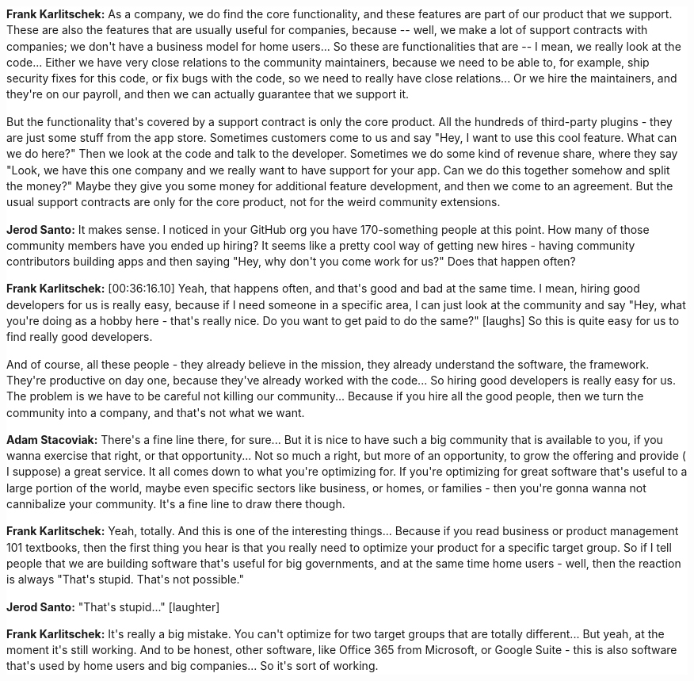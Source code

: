 **Frank Karlitschek:** As a company, we do find the core functionality, and these features are part of our product that we support. These are also the features that are usually useful for companies, because -- well, we make a lot of support contracts with companies; we don't have a business model for home users... So these are functionalities that are -- I mean, we really look at the code... Either we have very close relations to the community maintainers, because we need to be able to, for example, ship security fixes for this code, or fix bugs with the code, so we need to really have close relations... Or we hire the maintainers, and they're on our payroll, and then we can actually guarantee that we support it.

But the functionality that's covered by a support contract is only the core product. All the hundreds of third-party plugins - they are just some stuff from the app store. Sometimes customers come to us and say "Hey, I want to use this cool feature. What can we do here?" Then we look at the code and talk to the developer. Sometimes we do some kind of revenue share, where they say "Look, we have this one company and we really want to have support for your app. Can we do this together somehow and split the money?" Maybe they give you some money for additional feature development, and then we come to an agreement. But the usual support contracts are only for the core product, not for the weird community extensions.

**Jerod Santo:** It makes sense. I noticed in your GitHub org you have 170-something people at this point. How many of those community members have you ended up hiring? It seems like a pretty cool way of getting new hires - having community contributors building apps and then saying "Hey, why don't you come work for us?" Does that happen often?

**Frank Karlitschek:** \[00:36:16.10\] Yeah, that happens often, and that's good and bad at the same time. I mean, hiring good developers for us is really easy, because if I need someone in a specific area, I can just look at the community and say "Hey, what you're doing as a hobby here - that's really nice. Do you want to get paid to do the same?" \[laughs\] So this is quite easy for us to find really good developers.

And of course, all these people - they already believe in the mission, they already understand the software, the framework. They're productive on day one, because they've already worked with the code... So hiring good developers is really easy for us. The problem is we have to be careful not killing our community... Because if you hire all the good people, then we turn the community into a company, and that's not what we want.

**Adam Stacoviak:** There's a fine line there, for sure... But it is nice to have such a big community that is available to you, if you wanna exercise that right, or that opportunity... Not so much a right, but more of an opportunity, to grow the offering and provide ( I suppose) a great service. It all comes down to what you're optimizing for. If you're optimizing for great software that's useful to a large portion of the world, maybe even specific sectors like business, or homes, or families - then you're gonna wanna not cannibalize your community. It's a fine line to draw there though.

**Frank Karlitschek:** Yeah, totally. And this is one of the interesting things... Because if you read business or product management 101 textbooks, then the first thing you hear is that you really need to optimize your product for a specific target group. So if I tell people that we are building software that's useful for big governments, and at the same time home users - well, then the reaction is always "That's stupid. That's not possible."

**Jerod Santo:** "That's stupid..." \[laughter\]

**Frank Karlitschek:** It's really a big mistake. You can't optimize for two target groups that are totally different... But yeah, at the moment it's still working. And to be honest, other software, like Office 365 from Microsoft, or Google Suite - this is also software that's used by home users and big companies... So it's sort of working.

